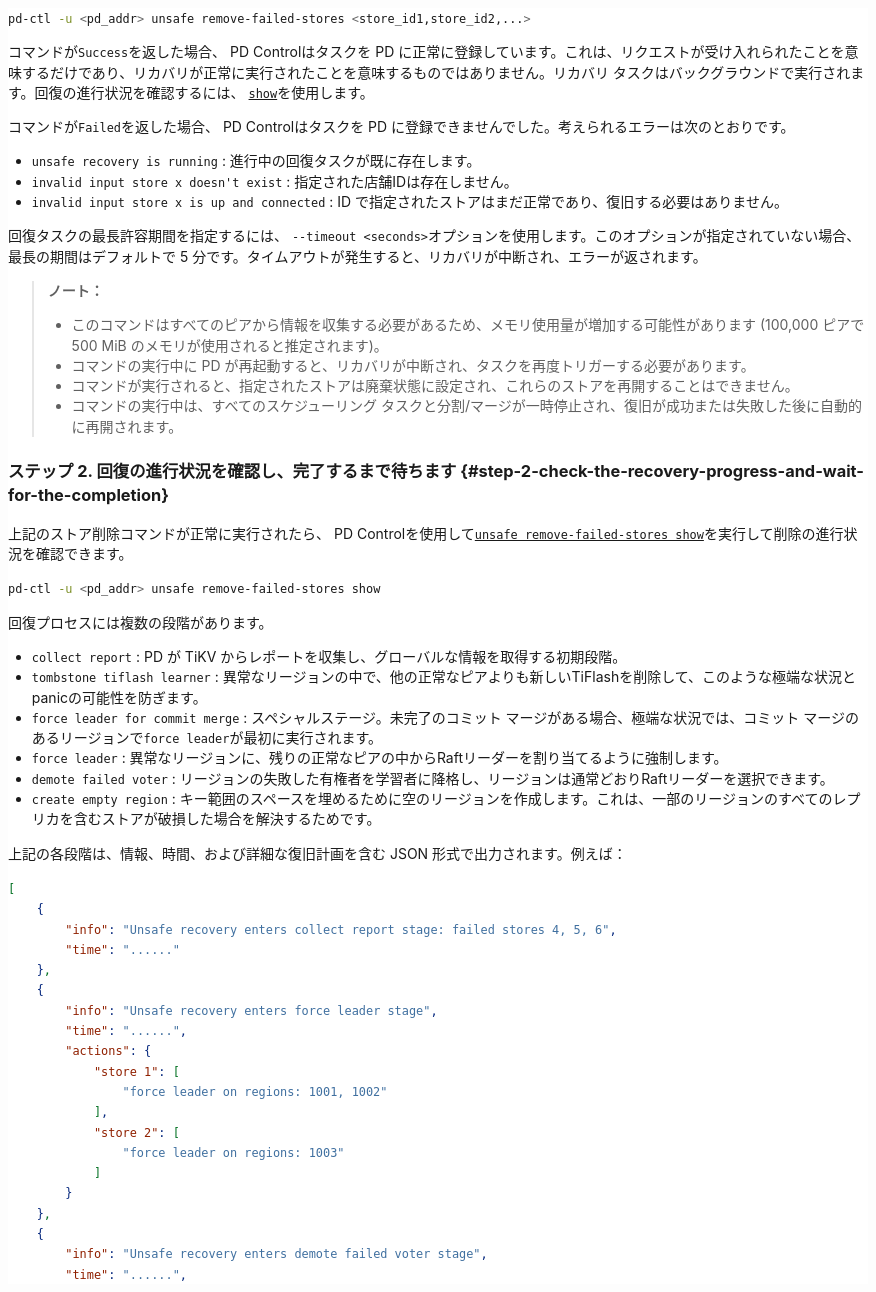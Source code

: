
```bash
pd-ctl -u <pd_addr> unsafe remove-failed-stores <store_id1,store_id2,...>
```

コマンドが`Success`を返した場合、 PD Controlはタスクを PD に正常に登録しています。これは、リクエストが受け入れられたことを意味するだけであり、リカバリが正常に実行されたことを意味するものではありません。リカバリ タスクはバックグラウンドで実行されます。回復の進行状況を確認するには、 [`show`](#step-2-check-the-recovery-progress-and-wait-for-the-completion)を使用します。

コマンドが`Failed`を返した場合、 PD Controlはタスクを PD に登録できませんでした。考えられるエラーは次のとおりです。

-   `unsafe recovery is running` : 進行中の回復タスクが既に存在します。
-   `invalid input store x doesn't exist` : 指定された店舗IDは存在しません。
-   `invalid input store x is up and connected` : ID で指定されたストアはまだ正常であり、復旧する必要はありません。

回復タスクの最長許容期間を指定するには、 `--timeout <seconds>`オプションを使用します。このオプションが指定されていない場合、最長の期間はデフォルトで 5 分です。タイムアウトが発生すると、リカバリが中断され、エラーが返されます。

> **ノート：**
>
> -   このコマンドはすべてのピアから情報を収集する必要があるため、メモリ使用量が増加する可能性があります (100,000 ピアで 500 MiB のメモリが使用されると推定されます)。
> -   コマンドの実行中に PD が再起動すると、リカバリが中断され、タスクを再度トリガーする必要があります。
> -   コマンドが実行されると、指定されたストアは廃棄状態に設定され、これらのストアを再開することはできません。
> -   コマンドの実行中は、すべてのスケジューリング タスクと分割/マージが一時停止され、復旧が成功または失敗した後に自動的に再開されます。

### ステップ 2. 回復の進行状況を確認し、完了するまで待ちます {#step-2-check-the-recovery-progress-and-wait-for-the-completion}

上記のストア削除コマンドが正常に実行されたら、 PD Controlを使用して[`unsafe remove-failed-stores show`](/pd-control.md#config-show--set-option-value--placement-rules)を実行して削除の進行状況を確認できます。


```bash
pd-ctl -u <pd_addr> unsafe remove-failed-stores show
```

回復プロセスには複数の段階があります。

-   `collect report` : PD が TiKV からレポートを収集し、グローバルな情報を取得する初期段階。
-   `tombstone tiflash learner` : 異常なリージョンの中で、他の正常なピアよりも新しいTiFlashを削除して、このような極端な状況とpanicの可能性を防ぎます。
-   `force leader for commit merge` : スペシャルステージ。未完了のコミット マージがある場合、極端な状況では、コミット マージのあるリージョンで`force leader`が最初に実行されます。
-   `force leader` : 異常なリージョンに、残りの正常なピアの中からRaftリーダーを割り当てるように強制します。
-   `demote failed voter` : リージョンの失敗した有権者を学習者に降格し、リージョンは通常どおりRaftリーダーを選択できます。
-   `create empty region` : キー範囲のスペースを埋めるために空のリージョンを作成します。これは、一部のリージョンのすべてのレプリカを含むストアが破損した場合を解決するためです。

上記の各段階は、情報、時間、および詳細な復旧計画を含む JSON 形式で出力されます。例えば：

```json
[
    {
        "info": "Unsafe recovery enters collect report stage: failed stores 4, 5, 6",
        "time": "......"
    },
    {
        "info": "Unsafe recovery enters force leader stage",
        "time": "......",
        "actions": {
            "store 1": [
                "force leader on regions: 1001, 1002"
            ],
            "store 2": [
                "force leader on regions: 1003"
            ]
        }
    },
    {
        "info": "Unsafe recovery enters demote failed voter stage",
        "time": "......",
```